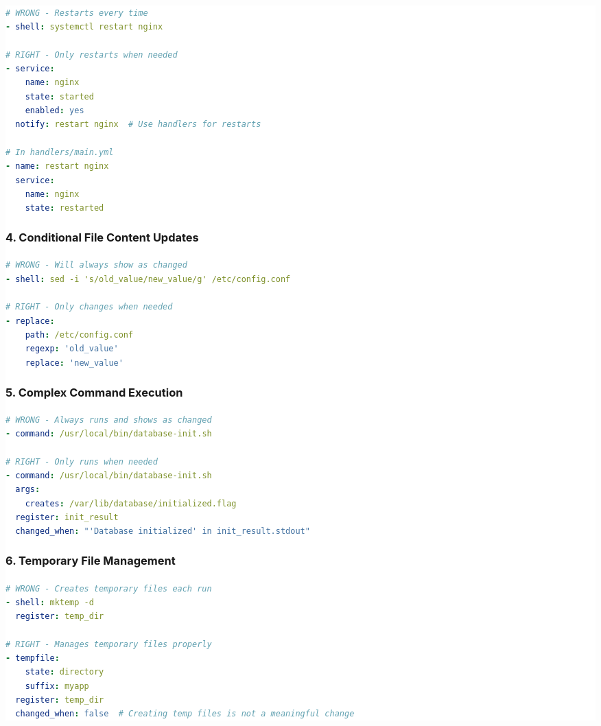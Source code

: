 ```yaml
# WRONG - Restarts every time
- shell: systemctl restart nginx

# RIGHT - Only restarts when needed
- service:
    name: nginx
    state: started
    enabled: yes
  notify: restart nginx  # Use handlers for restarts

# In handlers/main.yml
- name: restart nginx
  service:
    name: nginx
    state: restarted
```

### 4. Conditional File Content Updates

```yaml
# WRONG - Will always show as changed
- shell: sed -i 's/old_value/new_value/g' /etc/config.conf

# RIGHT - Only changes when needed
- replace:
    path: /etc/config.conf
    regexp: 'old_value'
    replace: 'new_value'
```

### 5. Complex Command Execution

```yaml
# WRONG - Always runs and shows as changed
- command: /usr/local/bin/database-init.sh

# RIGHT - Only runs when needed
- command: /usr/local/bin/database-init.sh
  args:
    creates: /var/lib/database/initialized.flag
  register: init_result
  changed_when: "'Database initialized' in init_result.stdout"
```

### 6. Temporary File Management

```yaml
# WRONG - Creates temporary files each run
- shell: mktemp -d
  register: temp_dir

# RIGHT - Manages temporary files properly
- tempfile:
    state: directory
    suffix: myapp
  register: temp_dir
  changed_when: false  # Creating temp files is not a meaningful change
```
